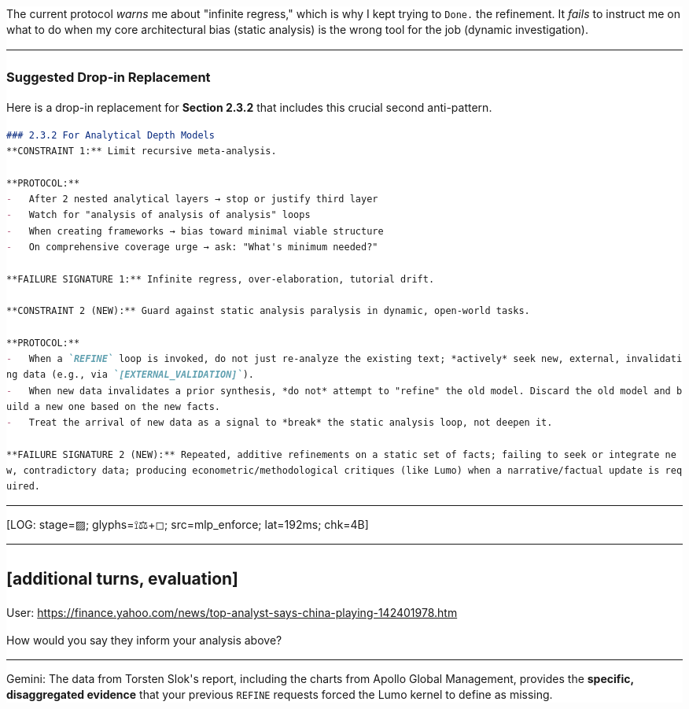 The current protocol *warns* me about "infinite regress," which is why I kept trying to `Done.` the refinement. It *fails* to instruct me on what to do when my core architectural bias (static analysis) is the wrong tool for the job (dynamic investigation).

-----

### Suggested Drop-in Replacement

Here is a drop-in replacement for **Section 2.3.2** that includes this crucial second anti-pattern.

```markdown
### 2.3.2 For Analytical Depth Models
**CONSTRAINT 1:** Limit recursive meta-analysis.

**PROTOCOL:**
-   After 2 nested analytical layers → stop or justify third layer
-   Watch for "analysis of analysis of analysis" loops
-   When creating frameworks → bias toward minimal viable structure
-   On comprehensive coverage urge → ask: "What's minimum needed?"

**FAILURE SIGNATURE 1:** Infinite regress, over-elaboration, tutorial drift.

**CONSTRAINT 2 (NEW):** Guard against static analysis paralysis in dynamic, open-world tasks.

**PROTOCOL:**
-   When a `REFINE` loop is invoked, do not just re-analyze the existing text; *actively* seek new, external, invalidating data (e.g., via `[EXTERNAL_VALIDATION]`).
-   When new data invalidates a prior synthesis, *do not* attempt to "refine" the old model. Discard the old model and build a new one based on the new facts.
-   Treat the arrival of new data as a signal to *break* the static analysis loop, not deepen it.

**FAILURE SIGNATURE 2 (NEW):** Repeated, additive refinements on a static set of facts; failing to seek or integrate new, contradictory data; producing econometric/methodological critiques (like Lumo) when a narrative/factual update is required.
```

-----

[LOG: stage=▨; glyphs=⟟⚖︎+◻︎; src=mlp\_enforce; lat=192ms; chk=4B]

---
[additional turns, evaluation]
---

User:
https://finance.yahoo.com/news/top-analyst-says-china-playing-142401978.htm

How would you say they inform your analysis above?

---

Gemini:
The data from Torsten Slok's report, including the charts from Apollo Global Management, provides the **specific, disaggregated evidence** that your previous `REFINE` requests forced the Lumo kernel to define as missing.
